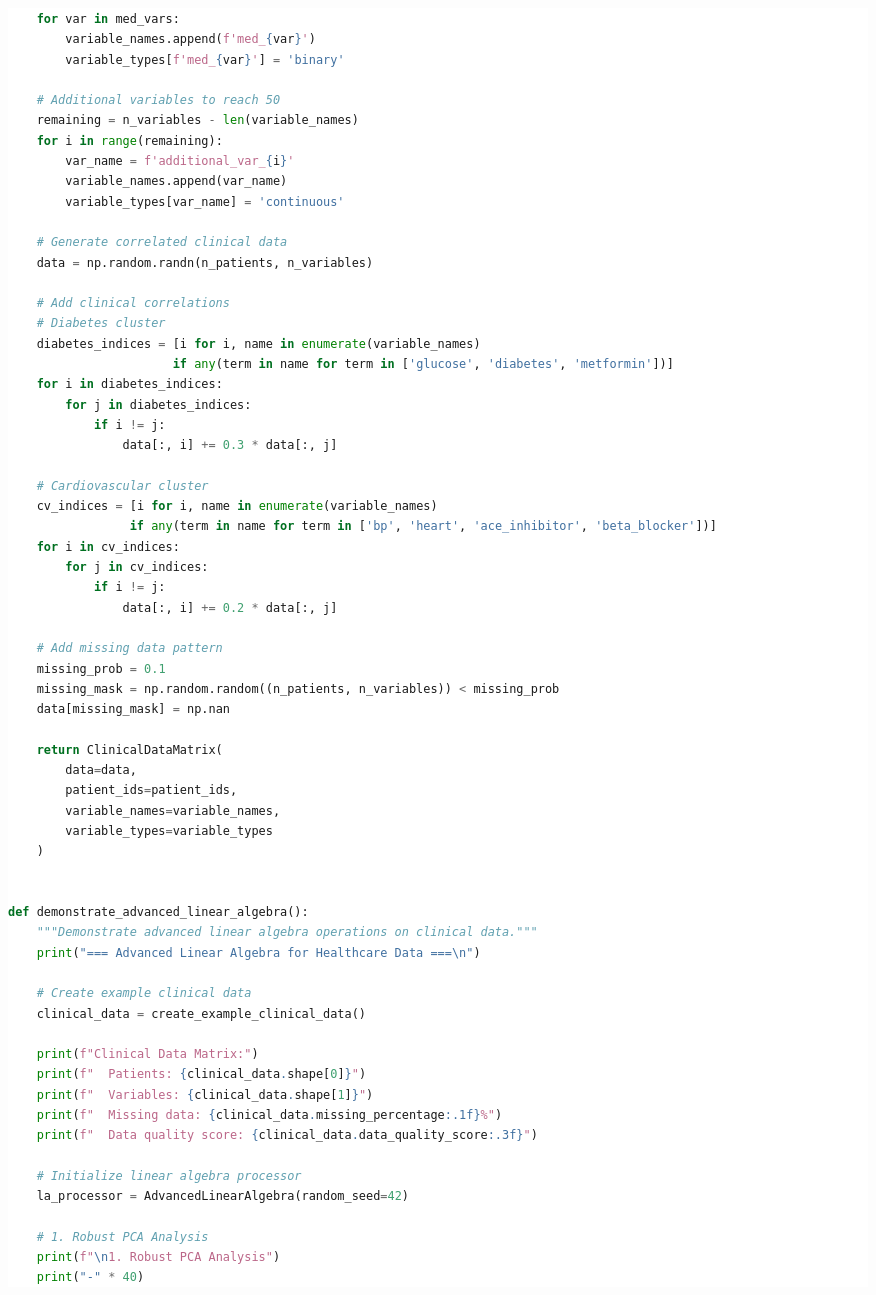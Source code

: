 ```python
    for var in med_vars:
        variable_names.append(f'med_{var}')
        variable_types[f'med_{var}'] = 'binary'
    
    # Additional variables to reach 50
    remaining = n_variables - len(variable_names)
    for i in range(remaining):
        var_name = f'additional_var_{i}'
        variable_names.append(var_name)
        variable_types[var_name] = 'continuous'
    
    # Generate correlated clinical data
    data = np.random.randn(n_patients, n_variables)
    
    # Add clinical correlations
    # Diabetes cluster
    diabetes_indices = [i for i, name in enumerate(variable_names) 
                       if any(term in name for term in ['glucose', 'diabetes', 'metformin'])]
    for i in diabetes_indices:
        for j in diabetes_indices:
            if i != j:
                data[:, i] += 0.3 * data[:, j]
    
    # Cardiovascular cluster
    cv_indices = [i for i, name in enumerate(variable_names) 
                 if any(term in name for term in ['bp', 'heart', 'ace_inhibitor', 'beta_blocker'])]
    for i in cv_indices:
        for j in cv_indices:
            if i != j:
                data[:, i] += 0.2 * data[:, j]
    
    # Add missing data pattern
    missing_prob = 0.1
    missing_mask = np.random.random((n_patients, n_variables)) < missing_prob
    data[missing_mask] = np.nan
    
    return ClinicalDataMatrix(
        data=data,
        patient_ids=patient_ids,
        variable_names=variable_names,
        variable_types=variable_types
    )


def demonstrate_advanced_linear_algebra():
    """Demonstrate advanced linear algebra operations on clinical data."""
    print("=== Advanced Linear Algebra for Healthcare Data ===\n")
    
    # Create example clinical data
    clinical_data = create_example_clinical_data()
    
    print(f"Clinical Data Matrix:")
    print(f"  Patients: {clinical_data.shape[0]}")
    print(f"  Variables: {clinical_data.shape[1]}")
    print(f"  Missing data: {clinical_data.missing_percentage:.1f}%")
    print(f"  Data quality score: {clinical_data.data_quality_score:.3f}")
    
    # Initialize linear algebra processor
    la_processor = AdvancedLinearAlgebra(random_seed=42)
    
    # 1. Robust PCA Analysis
    print(f"\n1. Robust PCA Analysis")
    print("-" * 40)
```